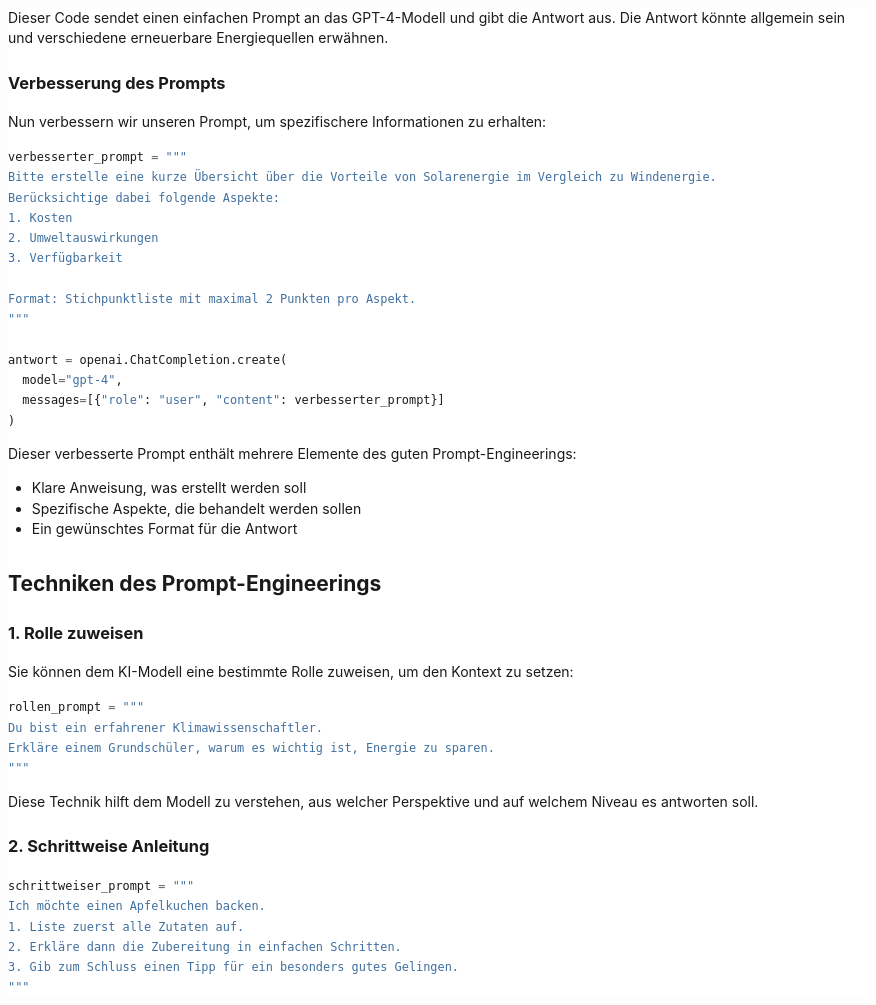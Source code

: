 Dieser Code sendet einen einfachen Prompt an das GPT-4-Modell und gibt die Antwort aus. Die Antwort könnte allgemein sein und verschiedene erneuerbare Energiequellen erwähnen.

### Verbesserung des Prompts

Nun verbessern wir unseren Prompt, um spezifischere Informationen zu erhalten:

```python
verbesserter_prompt = """
Bitte erstelle eine kurze Übersicht über die Vorteile von Solarenergie im Vergleich zu Windenergie. 
Berücksichtige dabei folgende Aspekte:
1. Kosten
2. Umweltauswirkungen
3. Verfügbarkeit

Format: Stichpunktliste mit maximal 2 Punkten pro Aspekt.
"""

antwort = openai.ChatCompletion.create(
  model="gpt-4",
  messages=[{"role": "user", "content": verbesserter_prompt}]
)
```

Dieser verbesserte Prompt enthält mehrere Elemente des guten Prompt-Engineerings:
- Klare Anweisung, was erstellt werden soll
- Spezifische Aspekte, die behandelt werden sollen
- Ein gewünschtes Format für die Antwort

## Techniken des Prompt-Engineerings

### 1. Rolle zuweisen

Sie können dem KI-Modell eine bestimmte Rolle zuweisen, um den Kontext zu setzen:

```python
rollen_prompt = """
Du bist ein erfahrener Klimawissenschaftler. 
Erkläre einem Grundschüler, warum es wichtig ist, Energie zu sparen.
"""
```

Diese Technik hilft dem Modell zu verstehen, aus welcher Perspektive und auf welchem Niveau es antworten soll.

### 2. Schrittweise Anleitung

```python
schrittweiser_prompt = """
Ich möchte einen Apfelkuchen backen. 
1. Liste zuerst alle Zutaten auf.
2. Erkläre dann die Zubereitung in einfachen Schritten.
3. Gib zum Schluss einen Tipp für ein besonders gutes Gelingen.
"""
```

